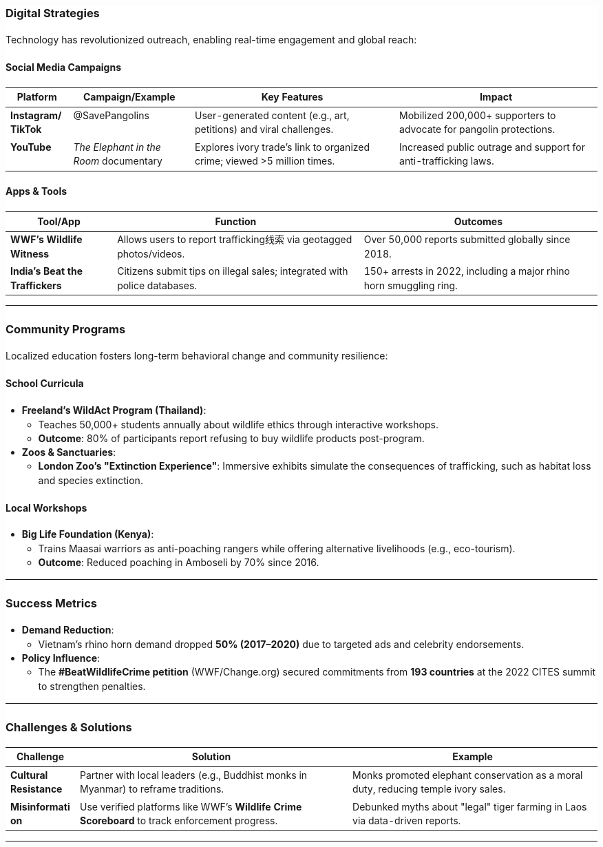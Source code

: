 
### **Digital Strategies**  
Technology has revolutionized outreach, enabling real-time engagement and global reach:  

#### **Social Media Campaigns**  
| Platform       | Campaign/Example                          | Key Features                                                                 | Impact                                                                 |  
|----------------|-------------------------------------------|-----------------------------------------------------------------------------|-----------------------------------------------------------------------|  
| **Instagram/TikTok** | @SavePangolins                          | User-generated content (e.g., art, petitions) and viral challenges.          | Mobilized 200,000+ supporters to advocate for pangolin protections.      |  
| **YouTube**     | *The Elephant in the Room* documentary   | Explores ivory trade’s link to organized crime; viewed >5 million times.      | Increased public outrage and support for anti-trafficking laws.         |  

#### **Apps & Tools**  
| Tool/App               | Function                                                                 | Outcomes                                                                 |  
|------------------------|-------------------------------------------------------------------------|-------------------------------------------------------------------------|  
| **WWF’s Wildlife Witness** | Allows users to report trafficking线索 via geotagged photos/videos.       | Over 50,000 reports submitted globally since 2018.                        |  
| **India’s Beat the Traffickers** | Citizens submit tips on illegal sales; integrated with police databases. | 150+ arrests in 2022, including a major rhino horn smuggling ring.       |  

---

### **Community Programs**  
Localized education fosters long-term behavioral change and community resilience:  

#### **School Curricula**  
- **Freeland’s WildAct Program (Thailand)**:  
  - Teaches 50,000+ students annually about wildlife ethics through interactive workshops.  
  - **Outcome**: 80% of participants report refusing to buy wildlife products post-program.  
- **Zoos & Sanctuaries**:  
  - **London Zoo’s "Extinction Experience"**: Immersive exhibits simulate the consequences of trafficking, such as habitat loss and species extinction.  

#### **Local Workshops**  
- **Big Life Foundation (Kenya)**:  
  - Trains Maasai warriors as anti-poaching rangers while offering alternative livelihoods (e.g., eco-tourism).  
  - **Outcome**: Reduced poaching in Amboseli by 70% since 2016.  

---

### **Success Metrics**  
- **Demand Reduction**:  
  - Vietnam’s rhino horn demand dropped **50% (2017–2020)** due to targeted ads and celebrity endorsements.  
- **Policy Influence**:  
  - The **#BeatWildlifeCrime petition** (WWF/Change.org) secured commitments from **193 countries** at the 2022 CITES summit to strengthen penalties.  

---

### **Challenges & Solutions**  
| Challenge                          | Solution                                                                 | Example                                                                 |  
|------------------------------------|-------------------------------------------------------------------------|-------------------------------------------------------------------------|  
| **Cultural Resistance**            | Partner with local leaders (e.g., Buddhist monks in Myanmar) to reframe traditions. | Monks promoted elephant conservation as a moral duty, reducing temple ivory sales. |  
| **Misinformation**                 | Use verified platforms like WWF’s **Wildlife Crime Scoreboard** to track enforcement progress. | Debunked myths about "legal" tiger farming in Laos via data-driven reports. |  

---